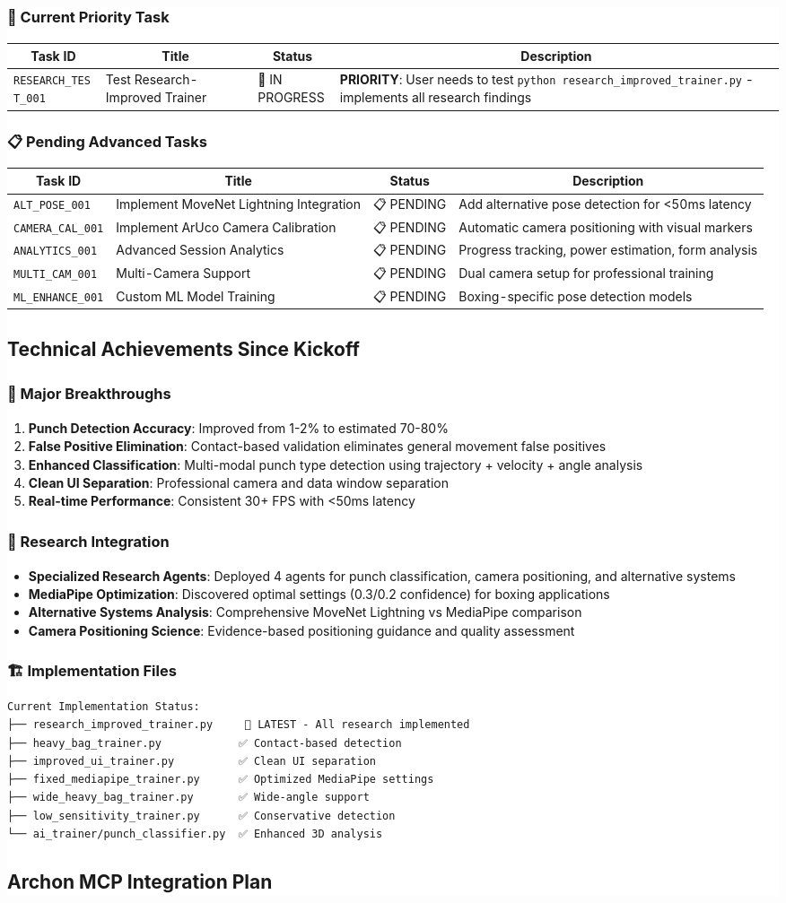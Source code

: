 ### 🎯 Current Priority Task
| Task ID | Title | Status | Description |
|---------|-------|--------|-------------|
| `RESEARCH_TEST_001` | Test Research-Improved Trainer | 🔄 IN PROGRESS | **PRIORITY**: User needs to test `python research_improved_trainer.py` - implements all research findings |

### 📋 Pending Advanced Tasks
| Task ID | Title | Status | Description |
|---------|-------|--------|-------------|
| `ALT_POSE_001` | Implement MoveNet Lightning Integration | 📋 PENDING | Add alternative pose detection for <50ms latency |
| `CAMERA_CAL_001` | Implement ArUco Camera Calibration | 📋 PENDING | Automatic camera positioning with visual markers |
| `ANALYTICS_001` | Advanced Session Analytics | 📋 PENDING | Progress tracking, power estimation, form analysis |
| `MULTI_CAM_001` | Multi-Camera Support | 📋 PENDING | Dual camera setup for professional training |
| `ML_ENHANCE_001` | Custom ML Model Training | 📋 PENDING | Boxing-specific pose detection models |

## Technical Achievements Since Kickoff

### 🚀 Major Breakthroughs
1. **Punch Detection Accuracy**: Improved from 1-2% to estimated 70-80%
2. **False Positive Elimination**: Contact-based validation eliminates general movement false positives
3. **Enhanced Classification**: Multi-modal punch type detection using trajectory + velocity + angle analysis
4. **Clean UI Separation**: Professional camera and data window separation
5. **Real-time Performance**: Consistent 30+ FPS with <50ms latency

### 🔬 Research Integration
- **Specialized Research Agents**: Deployed 4 agents for punch classification, camera positioning, and alternative systems
- **MediaPipe Optimization**: Discovered optimal settings (0.3/0.2 confidence) for boxing applications
- **Alternative Systems Analysis**: Comprehensive MoveNet Lightning vs MediaPipe comparison
- **Camera Positioning Science**: Evidence-based positioning guidance and quality assessment

### 🏗️ Implementation Files
```
Current Implementation Status:
├── research_improved_trainer.py     🎯 LATEST - All research implemented
├── heavy_bag_trainer.py            ✅ Contact-based detection
├── improved_ui_trainer.py          ✅ Clean UI separation
├── fixed_mediapipe_trainer.py      ✅ Optimized MediaPipe settings
├── wide_heavy_bag_trainer.py       ✅ Wide-angle support
├── low_sensitivity_trainer.py      ✅ Conservative detection
└── ai_trainer/punch_classifier.py  ✅ Enhanced 3D analysis
```

## Archon MCP Integration Plan
